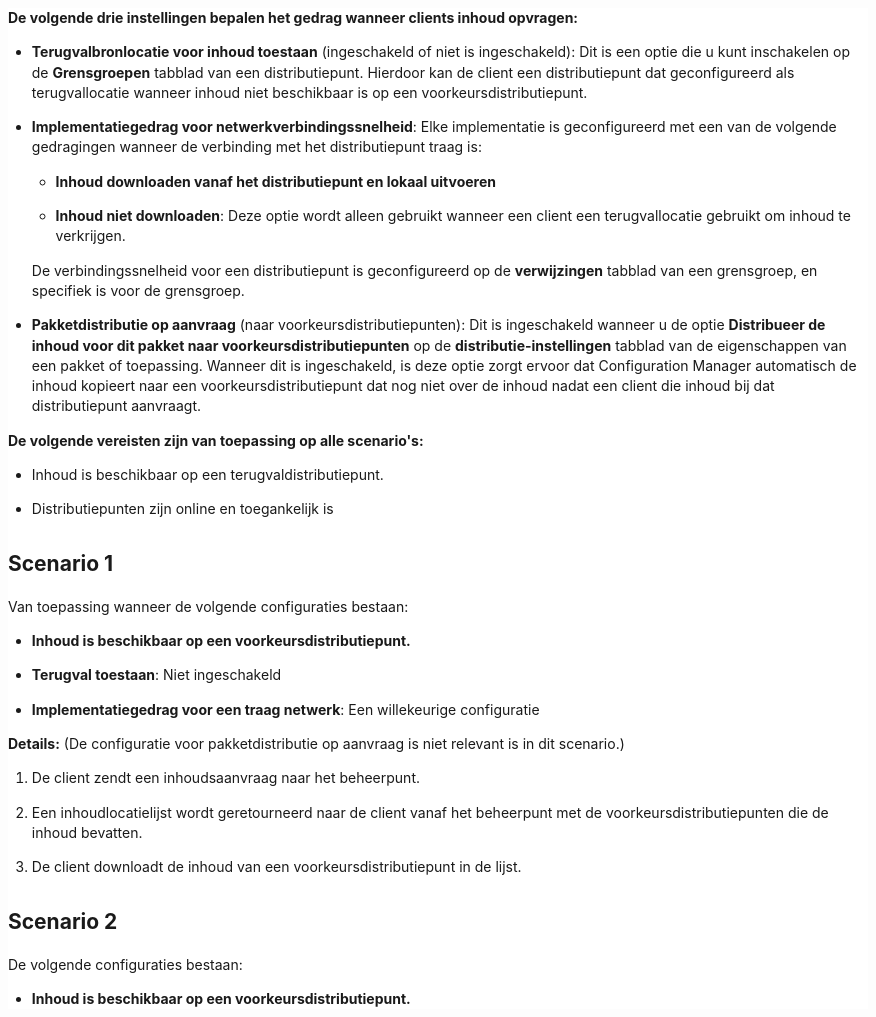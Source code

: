 
**De volgende drie instellingen bepalen het gedrag wanneer clients inhoud opvragen:**

-  **Terugvalbronlocatie voor inhoud toestaan** (ingeschakeld of niet is ingeschakeld): Dit is een optie die u kunt inschakelen op de **Grensgroepen** tabblad van een distributiepunt. Hierdoor kan de client een distributiepunt dat geconfigureerd als terugvallocatie wanneer inhoud niet beschikbaar is op een voorkeursdistributiepunt.  

 - **Implementatiegedrag voor netwerkverbindingssnelheid**: Elke implementatie is geconfigureerd met een van de volgende gedragingen wanneer de verbinding met het distributiepunt traag is:  

    -   **Inhoud downloaden vanaf het distributiepunt en lokaal uitvoeren**  

    -   **Inhoud niet downloaden**: Deze optie wordt alleen gebruikt wanneer een client een terugvallocatie gebruikt om inhoud te verkrijgen.  

    De verbindingssnelheid voor een distributiepunt is geconfigureerd op de **verwijzingen** tabblad van een grensgroep, en specifiek is voor de grensgroep.  

 -  **Pakketdistributie op aanvraag** (naar voorkeursdistributiepunten): Dit is ingeschakeld wanneer u de optie **Distribueer de inhoud voor dit pakket naar voorkeursdistributiepunten** op de **distributie-instellingen** tabblad van de eigenschappen van een pakket of toepassing. Wanneer dit is ingeschakeld, is deze optie zorgt ervoor dat Configuration Manager automatisch de inhoud kopieert naar een voorkeursdistributiepunt dat nog niet over de inhoud nadat een client die inhoud bij dat distributiepunt aanvraagt.  


 **De volgende vereisten zijn van toepassing op alle scenario's:**


-   Inhoud is beschikbaar op een terugvaldistributiepunt.  

-   Distributiepunten zijn online en toegankelijk is  


## <a name="scenario-1"></a>Scenario 1  
 Van toepassing wanneer de volgende configuraties bestaan:  

-   **Inhoud is beschikbaar op een voorkeursdistributiepunt.**  

-   **Terugval toestaan**: Niet ingeschakeld  

-   **Implementatiegedrag voor een traag netwerk**: Een willekeurige configuratie  


**Details:** (De configuratie voor pakketdistributie op aanvraag is niet relevant is in dit scenario.)  

1.  De client zendt een inhoudsaanvraag naar het beheerpunt.  

2.  Een inhoudlocatielijst wordt geretourneerd naar de client vanaf het beheerpunt met de voorkeursdistributiepunten die de inhoud bevatten.  

3.  De client downloadt de inhoud van een voorkeursdistributiepunt in de lijst.  

## <a name="scenario-2"></a>Scenario 2  
 De volgende configuraties bestaan:  

-   **Inhoud is beschikbaar op een voorkeursdistributiepunt.**  
